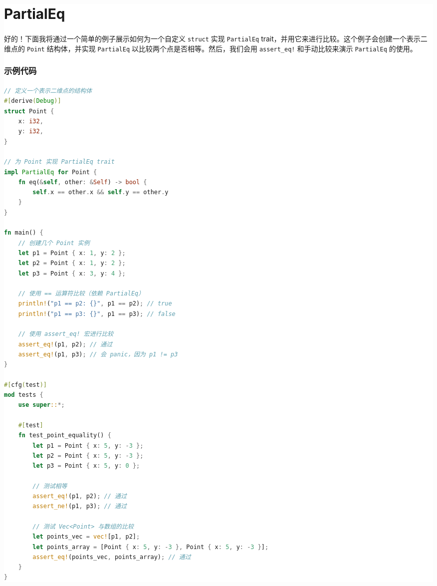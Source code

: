 # PartialEq

好的！下面我将通过一个简单的例子展示如何为一个自定义 `struct` 实现 `PartialEq` trait，并用它来进行比较。这个例子会创建一个表示二维点的 `Point` 结构体，并实现 `PartialEq` 以比较两个点是否相等。然后，我们会用 `assert_eq!` 和手动比较来演示 `PartialEq` 的使用。

### 示例代码

```rust
// 定义一个表示二维点的结构体
#[derive(Debug)]
struct Point {
    x: i32,
    y: i32,
}

// 为 Point 实现 PartialEq trait
impl PartialEq for Point {
    fn eq(&self, other: &Self) -> bool {
        self.x == other.x && self.y == other.y
    }
}

fn main() {
    // 创建几个 Point 实例
    let p1 = Point { x: 1, y: 2 };
    let p2 = Point { x: 1, y: 2 };
    let p3 = Point { x: 3, y: 4 };

    // 使用 == 运算符比较（依赖 PartialEq）
    println!("p1 == p2: {}", p1 == p2); // true
    println!("p1 == p3: {}", p1 == p3); // false

    // 使用 assert_eq! 宏进行比较
    assert_eq!(p1, p2); // 通过
    assert_eq!(p1, p3); // 会 panic，因为 p1 != p3
}

#[cfg(test)]
mod tests {
    use super::*;

    #[test]
    fn test_point_equality() {
        let p1 = Point { x: 5, y: -3 };
        let p2 = Point { x: 5, y: -3 };
        let p3 = Point { x: 5, y: 0 };

        // 测试相等
        assert_eq!(p1, p2); // 通过
        assert_ne!(p1, p3); // 通过

        // 测试 Vec<Point> 与数组的比较
        let points_vec = vec![p1, p2];
        let points_array = [Point { x: 5, y: -3 }, Point { x: 5, y: -3 }];
        assert_eq!(points_vec, points_array); // 通过
    }
}
```
